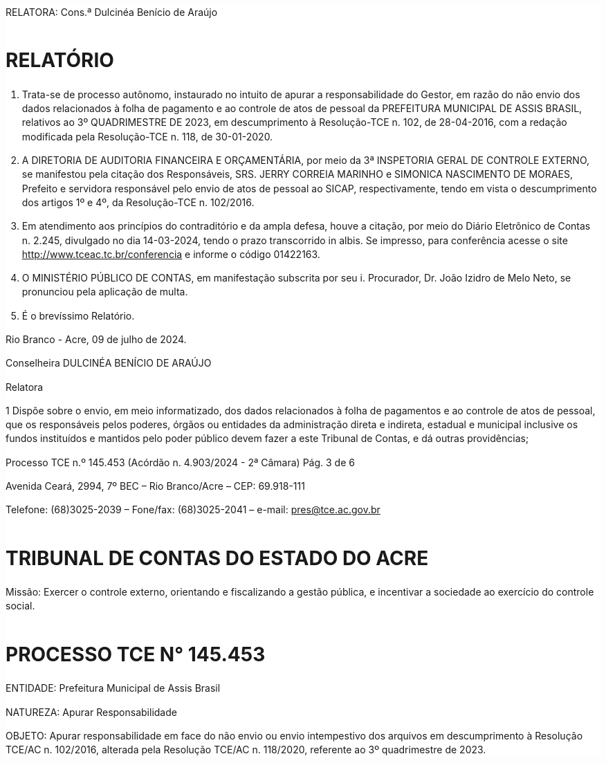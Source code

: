 RELATORA: Cons.ª Dulcinéa Benício de Araújo

# RELATÓRIO

1. Trata-se de processo autônomo, instaurado no intuito de apurar a responsabilidade do Gestor, em razão do não envio dos dados relacionados à folha de pagamento e ao controle de atos de pessoal da PREFEITURA MUNICIPAL DE ASSIS BRASIL, relativos ao 3º QUADRIMESTRE DE 2023, em descumprimento à Resolução-TCE n. 102, de 28-04-2016, com a redação modificada pela Resolução-TCE n. 118, de 30-01-2020.

2. A DIRETORIA DE AUDITORIA FINANCEIRA E ORÇAMENTÁRIA, por meio da 3ª INSPETORIA GERAL DE CONTROLE EXTERNO, se manifestou pela citação dos Responsáveis, SRS. JERRY CORREIA MARINHO e SIMONICA NASCIMENTO DE MORAES, Prefeito e servidora responsável pelo envio de atos de pessoal ao SICAP, respectivamente, tendo em vista o descumprimento dos artigos 1º e 4º, da Resolução-TCE n. 102/2016.

3. Em atendimento aos princípios do contraditório e da ampla defesa, houve a citação, por meio do Diário Eletrônico de Contas n. 2.245, divulgado no dia 14-03-2024, tendo o prazo transcorrido in albis. Se impresso, para conferência acesse o site http://www.tceac.tc.br/conferencia e informe o código 01422163.

4. O MINISTÉRIO PÚBLICO DE CONTAS, em manifestação subscrita por seu i. Procurador, Dr. João Izidro de Melo Neto, se pronunciou pela aplicação de multa.

5. É o brevíssimo Relatório.

Rio Branco - Acre, 09 de julho de 2024.

Conselheira DULCINÉA BENÍCIO DE ARAÚJO

Relatora

1 Dispõe sobre o envio, em meio informatizado, dos dados relacionados à folha de pagamentos e ao controle de atos de pessoal, que os responsáveis pelos poderes, órgãos ou entidades da administração direta e indireta, estadual e municipal inclusive os fundos instituídos e mantidos pelo poder público devem fazer a este Tribunal de Contas, e dá outras providências;

Processo TCE n.º 145.453 (Acórdão n. 4.903/2024 - 2ª Câmara) Pág. 3 de 6

Avenida Ceará, 2994, 7º BEC – Rio Branco/Acre – CEP: 69.918-111

Telefone: (68)3025-2039 – Fone/fax: (68)3025-2041 – e-mail: pres@tce.ac.gov.br

# TRIBUNAL DE CONTAS DO ESTADO DO ACRE

Missão: Exercer o controle externo, orientando e fiscalizando a gestão pública, e incentivar a sociedade ao exercício do controle social.

# PROCESSO TCE N° 145.453

ENTIDADE: Prefeitura Municipal de Assis Brasil

NATUREZA: Apurar Responsabilidade

OBJETO: Apurar responsabilidade em face do não envio ou envio intempestivo dos arquivos em descumprimento à Resolução TCE/AC n. 102/2016, alterada pela Resolução TCE/AC n. 118/2020, referente ao 3º quadrimestre de 2023.
